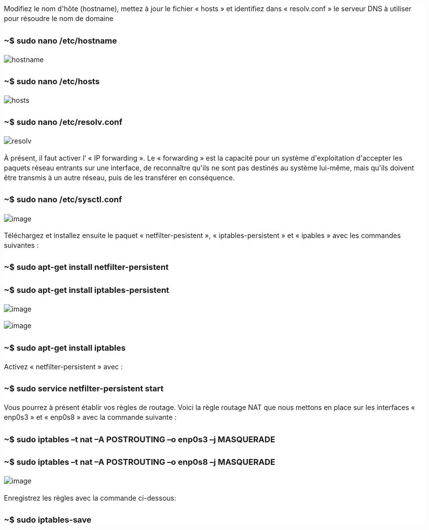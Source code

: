 Modifiez le nom d'hôte (hostname), mettez à jour le fichier « hosts » et identifiez dans « resolv.conf » le serveur DNS à utiliser pour résoudre le nom de domaine
### ~$ sudo nano /etc/hostname
![hostname](https://user-images.githubusercontent.com/46109209/183491231-0e5b19d5-e38c-492d-a3cf-22570de30874.png)

### ~$ sudo nano /etc/hosts
![hosts](https://user-images.githubusercontent.com/46109209/183491232-4195a645-b802-4f78-ba3a-1a11155ff862.png)

### ~$ sudo nano /etc/resolv.conf
![resolv](https://user-images.githubusercontent.com/46109209/183492830-cd0a054c-de5d-44c5-882b-3c1f393b2545.png)


À présent, il faut activer l’ « IP forwarding ». Le « forwarding » est la capacité pour un système d'exploitation d'accepter les paquets réseau entrants sur une interface, de reconnaître qu'ils ne sont pas destinés au système lui-même, mais qu'ils doivent être transmis à un autre réseau, puis de les transférer en conséquence. 
### ~$ sudo nano /etc/sysctl.conf
![image](https://user-images.githubusercontent.com/46109209/179643061-02ab35c0-8519-41c3-945d-f97eb7390367.png)
 

Téléchargez et installez ensuite le paquet « netfilter-pesistent », « iptables-persistent » et « ipables » avec les commandes suivantes :
### ~$ sudo apt-get install netfilter-persistent
### ~$ sudo apt-get install iptables-persistent
![image](https://user-images.githubusercontent.com/46109209/179643292-6f26abb2-ed40-4c93-9c43-6d77237692aa.png)

![image](https://user-images.githubusercontent.com/46109209/179643339-edfc2859-f461-4bfc-bbb9-542eecb08bbb.png)

### ~$ sudo apt-get install iptables

Activez « netfilter-persistent » avec :
### ~$ sudo service netfilter-persistent start


Vous pourrez à présent établir vos règles de routage. Voici la règle routage NAT que nous mettons en place sur les interfaces « enp0s3 » et « enp0s8 » avec la commande suivante :
### ~$ sudo iptables –t nat –A POSTROUTING –o enp0s3 –j MASQUERADE
### ~$ sudo iptables –t nat –A POSTROUTING –o enp0s8 –j MASQUERADE

![image](https://user-images.githubusercontent.com/46109209/179643583-77709aba-da6e-4020-8ed6-fbd749e78e7c.png)

Enregistrez les règles avec la commande ci-dessous:
### ~$ sudo iptables-save
